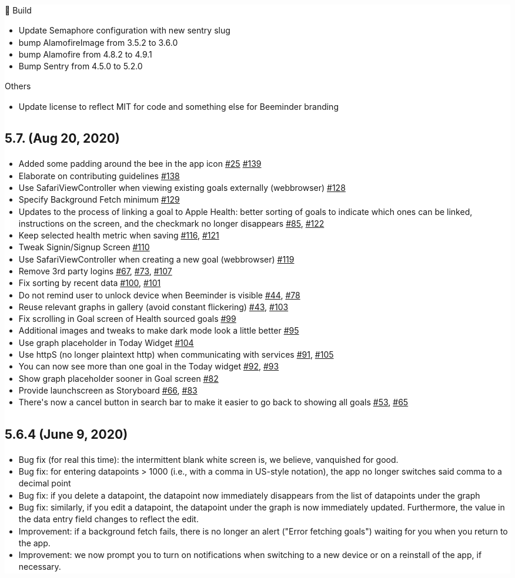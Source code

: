 🧱 Build
 * Update Semaphore configuration with new sentry slug
 * bump AlamofireImage from 3.5.2 to 3.6.0
 * bump Alamofire from 4.8.2 to 4.9.1
 * Bump Sentry from 4.5.0 to 5.2.0

Others
 * Update license to reflect MIT for code and something else for Beeminder branding


## 5.7. (Aug 20, 2020)

 * Added some padding around the bee in the app icon [#25](https://github.com/beeminder/BeeSwift/issues/25) [#139](https://github.com/beeminder/BeeSwift/pull/139)
 * Elaborate on contributing guidelines [#138](https://github.com/beeminder/BeeSwift/pull/138)
 * Use SafariViewController when viewing existing goals externally (webbrowser) [#128](https://github.com/beeminder/BeeSwift/pull/128)
 * Specify Background Fetch minimum [#129](https://github.com/beeminder/BeeSwift/pull/129)
 * Updates to the process of linking a goal to Apple Health: better sorting of goals to indicate which ones can be linked, instructions on the screen, and the checkmark no longer disappears [#85](https://github.com/beeminder/BeeSwift/issues/25), [#122](https://github.com/beeminder/BeeSwift/pull/122)
 * Keep selected health metric when saving [#116](https://github.com/beeminder/BeeSwift/issues/116), [#121](https://github.com/beeminder/BeeSwift/pull/121)
 * Tweak Signin/Signup Screen [#110](https://github.com/beeminder/BeeSwift/pull/110)
 * Use SafariViewController when creating a new goal (webbrowser) [#119](https://github.com/beeminder/BeeSwift/pull/119)
 * Remove 3rd party logins [#67](https://github.com/beeminder/BeeSwift/issues/67), [#73](https://github.com/beeminder/BeeSwift/issues/73), [#107](https://github.com/beeminder/BeeSwift/pull/107)
 * Fix sorting by recent data [#100](https://github.com/beeminder/BeeSwift/issues/100), [#101](https://github.com/beeminder/BeeSwift/pull/101)
 * Do not remind user to unlock device when Beeminder is visible [#44](https://github.com/beeminder/BeeSwift/issues/44), [#78](https://github.com/beeminder/BeeSwift/pull/78)
 * Reuse relevant graphs in gallery (avoid constant flickering) [#43](https://github.com/beeminder/BeeSwift/issues/43), [#103](https://github.com/beeminder/BeeSwift/pull/103)
 * Fix scrolling in Goal screen of Health sourced goals [#99](https://github.com/beeminder/BeeSwift/pull/99)
 * Additional images and tweaks to make dark mode look a little better [#95](https://github.com/beeminder/BeeSwift/pull/95)
 * Use graph placeholder in Today Widget [#104](https://github.com/beeminder/BeeSwift/pull/104)
 * Use httpS (no longer plaintext http) when communicating with services [#91](https://github.com/beeminder/BeeSwift/issues/91), [#105](https://github.com/beeminder/BeeSwift/pull/105)
 * You can now see more than one goal in the Today widget [#92](https://github.com/beeminder/BeeSwift/issues/92), [#93](https://github.com/beeminder/BeeSwift/pull/93)
 * Show graph placeholder sooner in Goal screen [#82](https://github.com/beeminder/BeeSwift/pull/82)
 * Provide launchscreen as Storyboard [#66](https://github.com/beeminder/BeeSwift/issues/66), [#83](https://github.com/beeminder/BeeSwift/pull/83)
 * There's now a cancel button in search bar to make it easier to go back to showing all goals [#53](https://github.com/beeminder/BeeSwift/issues/53), [#65](https://github.com/beeminder/BeeSwift/pull/65)

## 5.6.4 (June 9, 2020)
 - Bug fix (for real this time): the intermittent blank white screen is, we believe, vanquished for good.
 - Bug fix: for entering datapoints > 1000 (i.e., with a comma in US-style notation), the app no longer switches said comma to a decimal point
 - Bug fix: if you delete a datapoint, the datapoint now immediately disappears from the list of datapoints under the graph
 - Bug fix: similarly, if you edit a datapoint, the datapoint under the graph is now immediately updated. Furthermore, the value in the data entry field changes to reflect the edit.
 - Improvement: if a background fetch fails, there is no longer an alert ("Error fetching goals") waiting for you when you return to the app.
 - Improvement: we now prompt you to turn on notifications when switching to a new device or on a reinstall of the app, if necessary.
